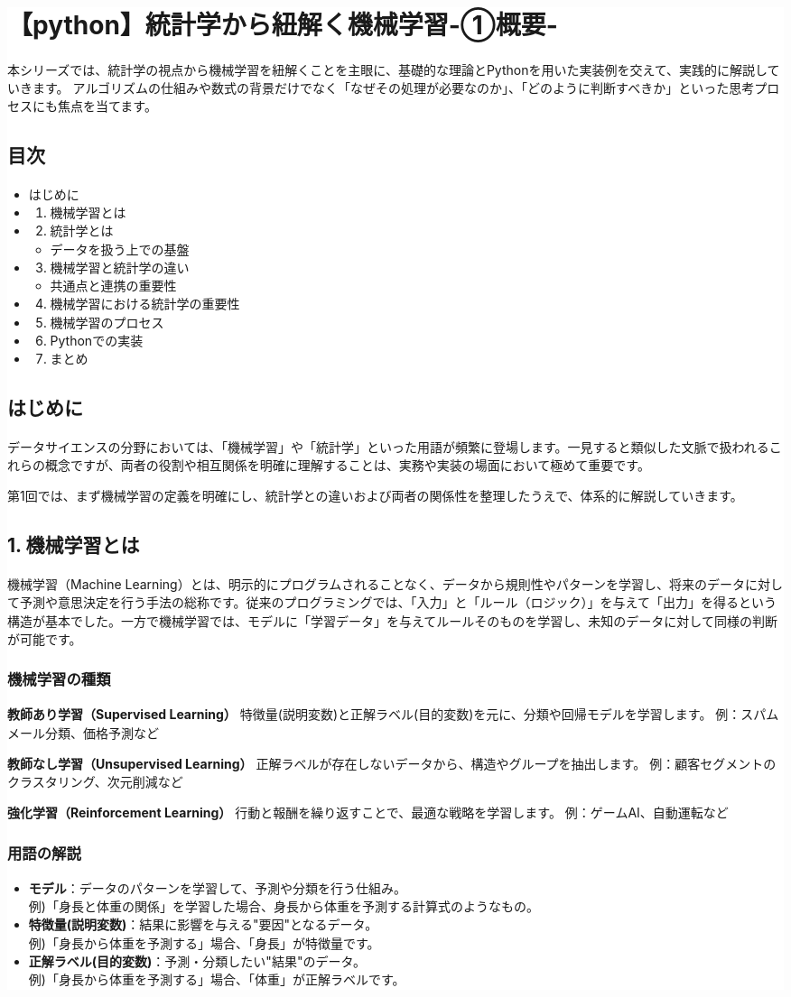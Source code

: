 # 【python】統計学から紐解く機械学習-➀概要-

本シリーズでは、統計学の視点から機械学習を紐解くことを主眼に、基礎的な理論とPythonを用いた実装例を交えて、実践的に解説していきます。
アルゴリズムの仕組みや数式の背景だけでなく「なぜその処理が必要なのか」、「どのように判断すべきか」といった思考プロセスにも焦点を当てます。

## 目次
- はじめに
- 1. 機械学習とは
- 2. 統計学とは
  - データを扱う上での基盤
- 3. 機械学習と統計学の違い
  - 共通点と連携の重要性
- 4. 機械学習における統計学の重要性
- 5. 機械学習のプロセス
- 6. Pythonでの実装
- 7. まとめ

## はじめに

データサイエンスの分野においては、「機械学習」や「統計学」といった用語が頻繁に登場します。一見すると類似した文脈で扱われるこれらの概念ですが、両者の役割や相互関係を明確に理解することは、実務や実装の場面において極めて重要です。

第1回では、まず機械学習の定義を明確にし、統計学との違いおよび両者の関係性を整理したうえで、体系的に解説していきます。

## 1. 機械学習とは

機械学習（Machine Learning）とは、明示的にプログラムされることなく、データから規則性やパターンを学習し、将来のデータに対して予測や意思決定を行う手法の総称です。従来のプログラミングでは、「入力」と「ルール（ロジック）」を与えて「出力」を得るという構造が基本でした。一方で機械学習では、モデルに「学習データ」を与えてルールそのものを学習し、未知のデータに対して同様の判断が可能です。

### 機械学習の種類

**教師あり学習（Supervised Learning）**
特徴量(説明変数)と正解ラベル(目的変数)を元に、分類や回帰モデルを学習します。
例：スパムメール分類、価格予測など

**教師なし学習（Unsupervised Learning）**
正解ラベルが存在しないデータから、構造やグループを抽出します。
例：顧客セグメントのクラスタリング、次元削減など

**強化学習（Reinforcement Learning）**
行動と報酬を繰り返すことで、最適な戦略を学習します。
例：ゲームAI、自動運転など

### 用語の解説
- **モデル**：データのパターンを学習して、予測や分類を行う仕組み。  
  例)「身長と体重の関係」を学習した場合、身長から体重を予測する計算式のようなもの。
- **特徴量(説明変数)**：結果に影響を与える"要因"となるデータ。  
  例)「身長から体重を予測する」場合、「身長」が特徴量です。
- **正解ラベル(目的変数)**：予測・分類したい"結果"のデータ。  
  例)「身長から体重を予測する」場合、「体重」が正解ラベルです。

